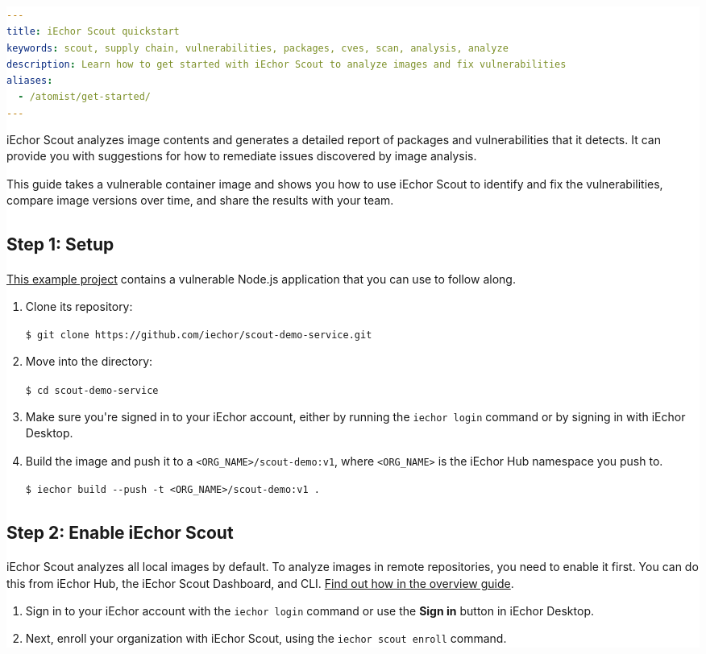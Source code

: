 ```yaml
---
title: iEchor Scout quickstart
keywords: scout, supply chain, vulnerabilities, packages, cves, scan, analysis, analyze
description: Learn how to get started with iEchor Scout to analyze images and fix vulnerabilities
aliases:
  - /atomist/get-started/
---
```


iEchor Scout analyzes image contents and generates a detailed report of packages
and vulnerabilities that it detects. It can provide you with
suggestions for how to remediate issues discovered by image analysis.

This guide takes a vulnerable container image and shows you how to use iEchor
Scout to identify and fix the vulnerabilities, compare image versions over time,
and share the results with your team.

## Step 1: Setup

[This example project](https://github.com/iechor/scout-demo-service) contains
a vulnerable Node.js application that you can use to follow along.

1. Clone its repository:

   ```console
   $ git clone https://github.com/iechor/scout-demo-service.git
   ```

2. Move into the directory:

   ```console
   $ cd scout-demo-service
   ```

3. Make sure you're signed in to your iEchor account,
   either by running the `iechor login` command or by signing in with iEchor Desktop.

4. Build the image and push it to a `<ORG_NAME>/scout-demo:v1`,
   where `<ORG_NAME>` is the iEchor Hub namespace you push to.

   ```console
   $ iechor build --push -t <ORG_NAME>/scout-demo:v1 .
   ```

## Step 2: Enable iEchor Scout

iEchor Scout analyzes all local images by default. To analyze images in
remote repositories, you need to enable it first.
You can do this from iEchor Hub, the iEchor Scout Dashboard, and CLI.
[Find out how in the overview guide](/scout).

1. Sign in to your iEchor account with the `iechor login` command or use the
   **Sign in** button in iEchor Desktop.

2. Next, enroll your organization with iEchor Scout, using the `iechor scout enroll` command.
